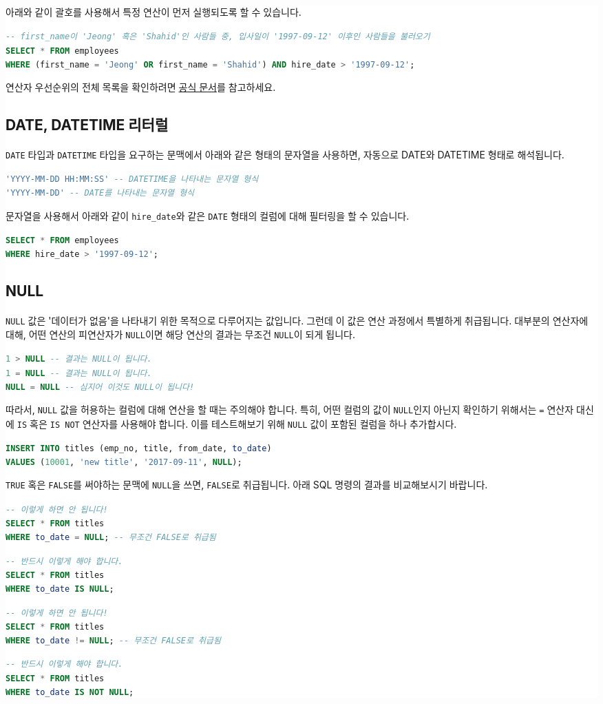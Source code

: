 아래와 같이 괄호를 사용해서 특정 연산이 먼저 실행되도록 할 수 있습니다.

```sql
-- first_name이 'Jeong' 혹은 'Shahid'인 사람들 중, 입사일이 '1997-09-12' 이후인 사람들을 불러오기
SELECT * FROM employees
WHERE (first_name = 'Jeong' OR first_name = 'Shahid') AND hire_date > '1997-09-12';
```

연산자 우선순위의 전체 목록을 확인하려면 [공식 문서](https://dev.mysql.com/doc/refman/5.7/en/operator-precedence.html)를 참고하세요.

## DATE, DATETIME 리터럴

`DATE` 타입과 `DATETIME` 타입을 요구하는 문맥에서 아래와 같은 형태의 문자열을 사용하면, 자동으로 DATE와 DATETIME 형태로 해석됩니다.

```sql
'YYYY-MM-DD HH:MM:SS' -- DATETIME을 나타내는 문자열 형식
'YYYY-MM-DD' -- DATE를 나타내는 문자열 형식
```

문자열을 사용해서 아래와 같이 `hire_date`와 같은 `DATE` 형태의 컬럼에 대해 필터링을 할 수 있습니다.

```sql
SELECT * FROM employees
WHERE hire_date > '1997-09-12';
```

## NULL

`NULL` 값은 '데이터가 없음'을 나타내기 위한 목적으로 다루어지는 값입니다. 그런데 이 값은 연산 과정에서 특별하게 취급됩니다. 대부분의 연산자에 대해, 어떤 연산의 피연산자가 `NULL`이면 해당 연산의 결과는 무조건 `NULL`이 되게 됩니다.

```sql
1 > NULL -- 결과는 NULL이 됩니다.
1 = NULL -- 결과는 NULL이 됩니다.
NULL = NULL -- 심지어 이것도 NULL이 됩니다!
```

따라서, `NULL` 값을 허용하는 컬럼에 대해 연산을 할 때는 주의해야 합니다. 특히, 어떤 컬럼의 값이 `NULL`인지 아닌지 확인하기 위해서는 `=` 연산자 대신에 `IS` 혹은 `IS NOT` 연산자를 사용해야 합니다. 이를 테스트해보기 위해 `NULL` 값이 포함된 컬럼을 하나 추가합시다.

```sql
INSERT INTO titles (emp_no, title, from_date, to_date)
VALUES (10001, 'new title', '2017-09-11', NULL);
```

`TRUE` 혹은 `FALSE`를 써야하는 문맥에 `NULL`을 쓰면, `FALSE`로 취급됩니다. 아래 SQL 명령의 결과를 비교해보시기 바랍니다.

```sql
-- 이렇게 하면 안 됩니다!
SELECT * FROM titles
WHERE to_date = NULL; -- 무조건 FALSE로 취급됨
```

```sql
-- 반드시 이렇게 해야 합니다.
SELECT * FROM titles
WHERE to_date IS NULL;
```

```sql
-- 이렇게 하면 안 됩니다!
SELECT * FROM titles
WHERE to_date != NULL; -- 무조건 FALSE로 취급됨
```

```sql
-- 반드시 이렇게 해야 합니다.
SELECT * FROM titles
WHERE to_date IS NOT NULL;
```